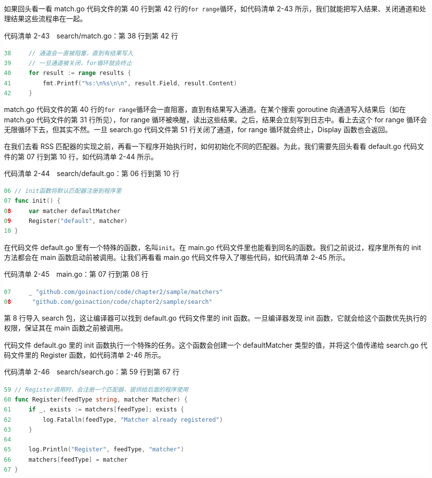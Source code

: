 如果回头看一看 match.go 代码文件的第 40 行到第 42 行的`for range`循环，如代码清单 2-43 所示，我们就能把写入结果、关闭通道和处理结果这些流程串在一起。

代码清单 2-43　search/match.go：第 38 行到第 42 行

```go
38     // 通道会一直被阻塞，直到有结果写入
39     // 一旦通道被关闭，for循环就会终止
40     for result := range results {
41         fmt.Printf("%s:\n%s\n\n", result.Field, result.Content)
42     }
```

match.go 代码文件的第 40 行的`for range`循环会一直阻塞，直到有结果写入通道。在某个搜索 goroutine 向通道写入结果后（如在 match.go 代码文件的第 31 行所见），for range 循环被唤醒，读出这些结果。之后，结果会立刻写到日志中。看上去这个 for range 循环会无限循环下去，但其实不然。一旦 search.go 代码文件第 51 行关闭了通道，for range 循环就会终止，Display 函数也会返回。

在我们去看 RSS 匹配器的实现之前，再看一下程序开始执行时，如何初始化不同的匹配器。为此，我们需要先回头看看 default.go 代码文件的第 07 行到第 10 行，如代码清单 2-44 所示。

代码清单 2-44　search/default.go：第 06 行到第 10 行

```go
06 // init函数将默认匹配器注册到程序里
07 func init() {
08     var matcher defaultMatcher
09     Register("default", matcher)
10 }
```

在代码文件 default.go 里有一个特殊的函数，名叫`init`。在 main.go 代码文件里也能看到同名的函数。我们之前说过，程序里所有的 init 方法都会在 main 函数启动前被调用。让我们再看看 main.go 代码文件导入了哪些代码，如代码清单 2-45 所示。

代码清单 2-45　main.go：第 07 行到第 08 行

```go
07     _ "github.com/goinaction/code/chapter2/sample/matchers"
08      "github.com/goinaction/code/chapter2/sample/search"
```

第 8 行导入 search 包，这让编译器可以找到 default.go 代码文件里的 init 函数。一旦编译器发现 init 函数，它就会给这个函数优先执行的权限，保证其在 main 函数之前被调用。

代码文件 default.go 里的 init 函数执行一个特殊的任务。这个函数会创建一个 defaultMatcher 类型的值，并将这个值传递给 search.go 代码文件里的 Register 函数，如代码清单 2-46 所示。

代码清单 2-46　search/search.go：第 59 行到第 67 行

```go
59 // Register调用时，会注册一个匹配器，提供给后面的程序使用
60 func Register(feedType string, matcher Matcher) {
61     if _, exists := matchers[feedType]; exists {
62         log.Fatalln(feedType, "Matcher already registered")
63     }
64
65     log.Println("Register", feedType, "matcher")
66     matchers[feedType] = matcher
67 }
```

